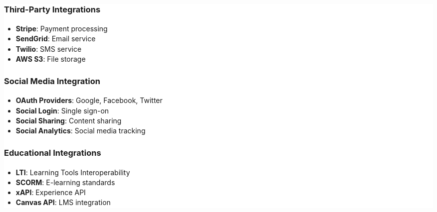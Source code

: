 ### **Third-Party Integrations**
- **Stripe**: Payment processing
- **SendGrid**: Email service
- **Twilio**: SMS service
- **AWS S3**: File storage

### **Social Media Integration**
- **OAuth Providers**: Google, Facebook, Twitter
- **Social Login**: Single sign-on
- **Social Sharing**: Content sharing
- **Social Analytics**: Social media tracking

### **Educational Integrations**
- **LTI**: Learning Tools Interoperability
- **SCORM**: E-learning standards
- **xAPI**: Experience API
- **Canvas API**: LMS integration

